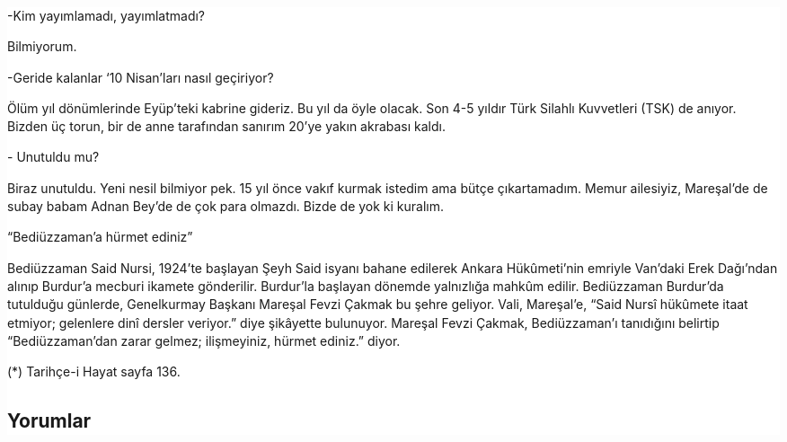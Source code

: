    </p>
   <p class="MsoNormal">
    -Kim yayımlamadı, yayımlatmadı?
   </p>
   <p class="MsoNormal">
    Bilmiyorum.
   </p>
   <p class="MsoNormal">
    -Geride kalanlar ‘10 Nisan’ları nasıl geçiriyor?
   </p>
   <p class="MsoNormal">
    Ölüm yıl dönümlerinde Eyüp’teki kabrine gideriz. Bu yıl da öyle olacak. Son 4-5 yıldır Türk Silahlı Kuvvetleri (TSK) de anıyor. Bizden üç torun, bir de anne tarafından sanırım 20’ye yakın akrabası kaldı.
   </p>
   <p class="MsoNormal">
    - Unutuldu mu?
   </p>
   <p class="MsoNormal">
    Biraz unutuldu. Yeni nesil bilmiyor pek. 15 yıl önce vakıf kurmak istedim ama bütçe çıkartamadım. Memur ailesiyiz, Mareşal’de de subay babam Adnan Bey’de de çok para olmazdı. Bizde de yok ki kuralım.
   </p>
   <p class="MsoNormal">
   </p>
   <p class="MsoNormal">
    “Bediüzzaman’a hürmet ediniz”
   </p>
   <p class="MsoNormal">
   </p>
   <p class="MsoNormal">
    Bediüzzaman Said Nursi, 1924’te başlayan Şeyh Said isyanı bahane edilerek Ankara Hükûmeti’nin emriyle Van’daki Erek Dağı’ndan alınıp Burdur’a mecburi ikamete gönderilir. Burdur’la başlayan dönemde yalnızlığa mahkûm edilir. Bediüzzaman Burdur’da tutulduğu günlerde, Genelkurmay Başkanı Mareşal Fevzi Çakmak bu şehre geliyor. Vali, Mareşal’e, “Said Nursî hükûmete itaat etmiyor; gelenlere dinî dersler veriyor.” diye şikâyette bulunuyor. Mareşal Fevzi Çakmak, Bediüzzaman’ı tanıdığını belirtip “Bediüzzaman’dan zarar gelmez; ilişmeyiniz, hürmet ediniz.” diyor.
    <span>
    </span>
   </p>
   <p class="MsoNormal">
    (*) Tarihçe-i Hayat sayfa 136.
   </p>
  </font>
 </div>
 <div>
 </div>
 <div>
 </div>
</div>


## Yorumlar
